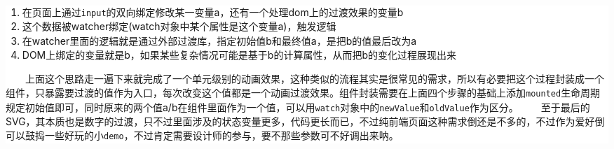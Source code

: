 1. 在页面上通过`input`的双向绑定修改某一变量a，还有一个处理dom上的过渡效果的变量b
2. 这个数据被watcher绑定(watch对象中某个属性是这个变量a)，触发逻辑
3. 在watcher里面的逻辑就是通过外部过渡库，指定初始值b和最终值a，是把b的值最后改为a
4. DOM上绑定的变量就是b，如果某些复杂情况可能是基于b的计算属性，从而把b的变化过程展现出来

　　上面这个思路走一遍下来就完成了一个单元级别的动画效果，这种类似的流程其实是很常见的需求，所以有必要把这个过程封装成一个组件，只暴露要过渡的值作为入口，每次改变这个值都是一个动画过渡效果。组件封装需要在上面四个步骤的基础上添加`mounted`生命周期规定初始值即可，同时原来的两个值a/b在组件里面作为一个值，可以用`watch`对象中的`newValue`和`oldValue`作为区分。
　　至于最后的SVG，其本质也是数字的过渡，只不过里面涉及的状态变量更多，代码更长而已，不过纯前端页面这种需求倒还是不多的，不过作为爱好倒可以鼓捣一些好玩的小`demo`，不过肯定需要设计师的参与，要不那些参数可不好调出来呐。